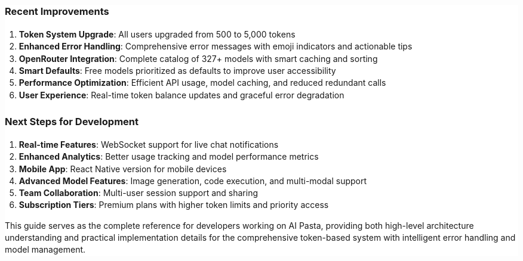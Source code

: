 ### Recent Improvements

1. **Token System Upgrade**: All users upgraded from 500 to 5,000 tokens
2. **Enhanced Error Handling**: Comprehensive error messages with emoji indicators and actionable tips
3. **OpenRouter Integration**: Complete catalog of 327+ models with smart caching and sorting
4. **Smart Defaults**: Free models prioritized as defaults to improve user accessibility
5. **Performance Optimization**: Efficient API usage, model caching, and reduced redundant calls
6. **User Experience**: Real-time token balance updates and graceful error degradation

### Next Steps for Development

1. **Real-time Features**: WebSocket support for live chat notifications
2. **Enhanced Analytics**: Better usage tracking and model performance metrics
3. **Mobile App**: React Native version for mobile devices
4. **Advanced Model Features**: Image generation, code execution, and multi-modal support
5. **Team Collaboration**: Multi-user session support and sharing
6. **Subscription Tiers**: Premium plans with higher token limits and priority access

This guide serves as the complete reference for developers working on AI Pasta, providing both high-level architecture understanding and practical implementation details for the comprehensive token-based system with intelligent error handling and model management.